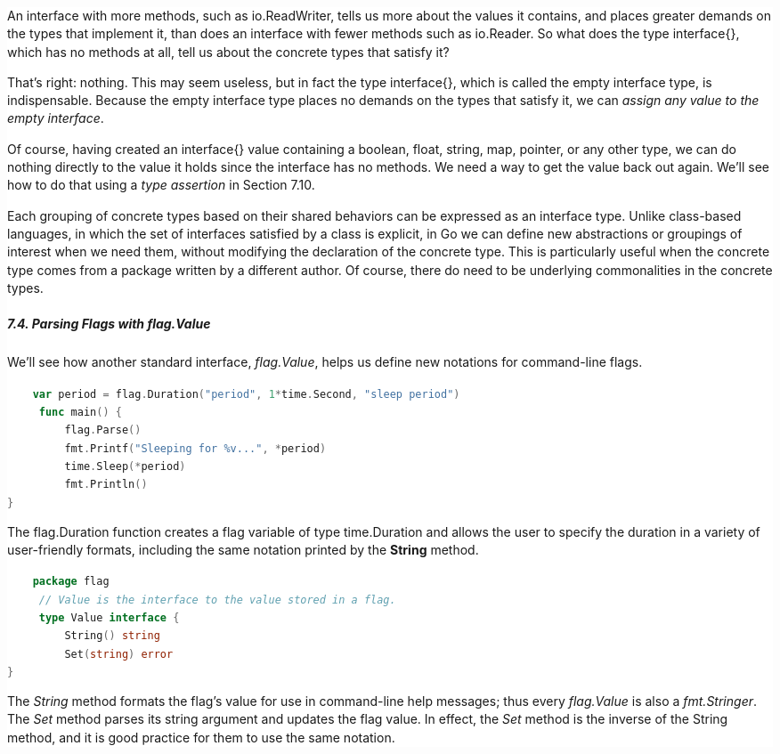 An interface with more methods, such as io.ReadWriter, tells us more about the values it contains,
and places greater demands on the types that implement it, than does an interface with fewer methods
such as io.Reader. So what does the type interface{}, which has no methods at all, tell us about the
concrete types that satisfy it?

That’s right: nothing. This may seem useless, but in fact the type interface{}, which is called the
empty interface type, is indispensable. Because the empty interface type places no demands on the
types that satisfy it, we can *assign any value to the empty interface*.

Of course, having created an interface{} value containing a boolean, float, string, map, pointer,
or any other type, we can do nothing directly to the value it holds since the interface has no methods.
We need a way to get the value back out again. We’ll see how to do that using a *type assertion* in
Section 7.10.

Each grouping of concrete types based on their shared behaviors can be expressed as an interface type.
Unlike class-based languages, in which the set of interfaces satisfied by a class is explicit, in Go
we can define new abstractions or groupings of interest when we need them, without modifying the
declaration of the concrete type. This is particularly useful when the concrete type comes from a
package written by a different author. Of course, there do need to be underlying commonalities in
the concrete types.

##### 7.4. Parsing Flags with flag.Value
We’ll see how another standard interface, *flag.Value*, helps us define new notations for
command-line flags.
```go
    var period = flag.Duration("period", 1*time.Second, "sleep period")
     func main() {
         flag.Parse()
         fmt.Printf("Sleeping for %v...", *period)
         time.Sleep(*period)
         fmt.Println()
}
```
The flag.Duration function creates a flag variable of type time.Duration and allows the user
to specify the duration in a variety of user-friendly formats, including the same notation
printed by the **String** method. 
```go
    package flag
     // Value is the interface to the value stored in a flag.
     type Value interface {
         String() string
         Set(string) error
}
```
The *String* method formats the flag’s value for use in command-line help messages; thus every
*flag.Value* is also a *fmt.Stringer*. The *Set* method parses its string argument and updates
the flag value. In effect, the *Set* method is the inverse of the String method, and it is good
practice for them to use the same notation.
